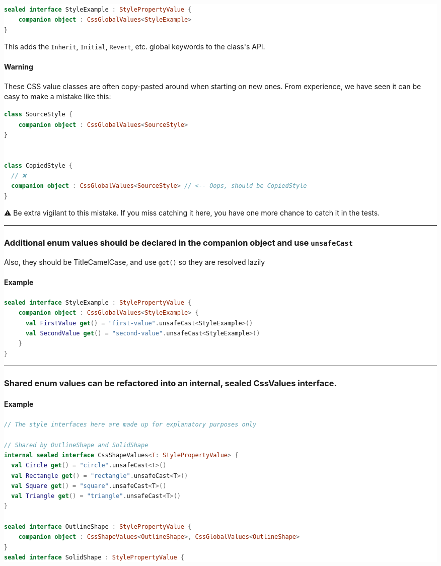 ```kotlin
sealed interface StyleExample : StylePropertyValue {
    companion object : CssGlobalValues<StyleExample>
}
```

This adds the `Inherit`, `Initial`, `Revert`, etc. global keywords to the class's API.

#### Warning

These CSS value classes are often copy-pasted around when starting on new ones. From experience, we have seen it can
be easy to make a mistake like this:

```kotlin
class SourceStyle {
    companion object : CssGlobalValues<SourceStyle>
}


class CopiedStyle {
  // ❌
  companion object : CssGlobalValues<SourceStyle> // <-- Oops, should be CopiedStyle
}
```

⚠️ Be extra vigilant to this mistake. If you miss catching it here, you have one more chance to catch it in the tests.

---
### Additional enum values should be declared in the companion object and use `unsafeCast`

Also, they should be TitleCamelCase, and use `get()` so they are resolved lazily

#### Example

```kotlin
sealed interface StyleExample : StylePropertyValue {
    companion object : CssGlobalValues<StyleExample> {
      val FirstValue get() = "first-value".unsafeCast<StyleExample>()
      val SecondValue get() = "second-value".unsafeCast<StyleExample>()
    }
}
```

---
### Shared enum values can be refactored into an internal, sealed CssValues<T> interface.

#### Example

```kotlin
// The style interfaces here are made up for explanatory purposes only

// Shared by OutlineShape and SolidShape
internal sealed interface CssShapeValues<T: StylePropertyValue> {
  val Circle get() = "circle".unsafeCast<T>()
  val Rectangle get() = "rectangle".unsafeCast<T>()
  val Square get() = "square".unsafeCast<T>()
  val Triangle get() = "triangle".unsafeCast<T>()
}

sealed interface OutlineShape : StylePropertyValue {
    companion object : CssShapeValues<OutlineShape>, CssGlobalValues<OutlineShape>
}
sealed interface SolidShape : StylePropertyValue {
```